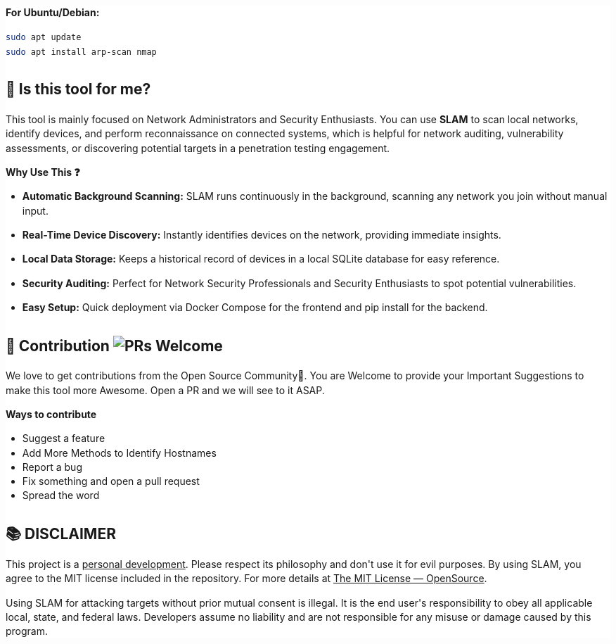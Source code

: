 **For Ubuntu/Debian:**

```bash
sudo apt update
sudo apt install arp-scan nmap
```
## 🐞 Is this tool for me?

This tool is mainly focused on Network Administrators and Security Enthusiasts.
You can use **SLAM** to scan local networks, identify devices, and perform reconnaissance on connected systems, which is helpful for network auditing, vulnerability assessments, or discovering potential targets in a penetration testing engagement.

**Why Use This ❓**

- **Automatic Background Scanning:** SLAM runs continuously in the background, scanning any network you join without manual input.

- **Real-Time Device Discovery:** Instantly identifies devices on the network, providing immediate insights.

- **Local Data Storage:** Keeps a historical record of devices in a local SQLite database for easy reference.

- **Security Auditing:** Perfect for Network Security Professionals and Security Enthusiasts to spot potential vulnerabilities.

- **Easy Setup:** Quick deployment via Docker Compose for the frontend and pip install for the backend.

 

## 🎯 Contribution ![PRs Welcome](https://img.shields.io/badge/PRs-welcome-brightgreen.svg?style=flat-square)
We love to get contributions from the Open Source Community💙. You are Welcome to provide your Important Suggestions to make this tool more Awesome. Open a PR  and we will see to it ASAP.

**Ways to contribute**
- Suggest a feature
- Add More Methods to Identify Hostnames
- Report a bug
- Fix something and open a pull request
- Spread the word

## 📚 DISCLAIMER

This project is a [personal development](https://en.wikipedia.org/wiki/Personal_development). Please respect its philosophy and don't use it for evil purposes. By using SLAM, you agree to the MIT license included in the repository. For more details at [The MIT License &mdash; OpenSource](https://opensource.org/licenses/MIT).

Using SLAM for attacking targets without prior mutual consent is illegal. It is the end user's responsibility to obey all applicable local, state, and federal laws. Developers assume no liability and are not responsible for any misuse or damage caused by this program.
